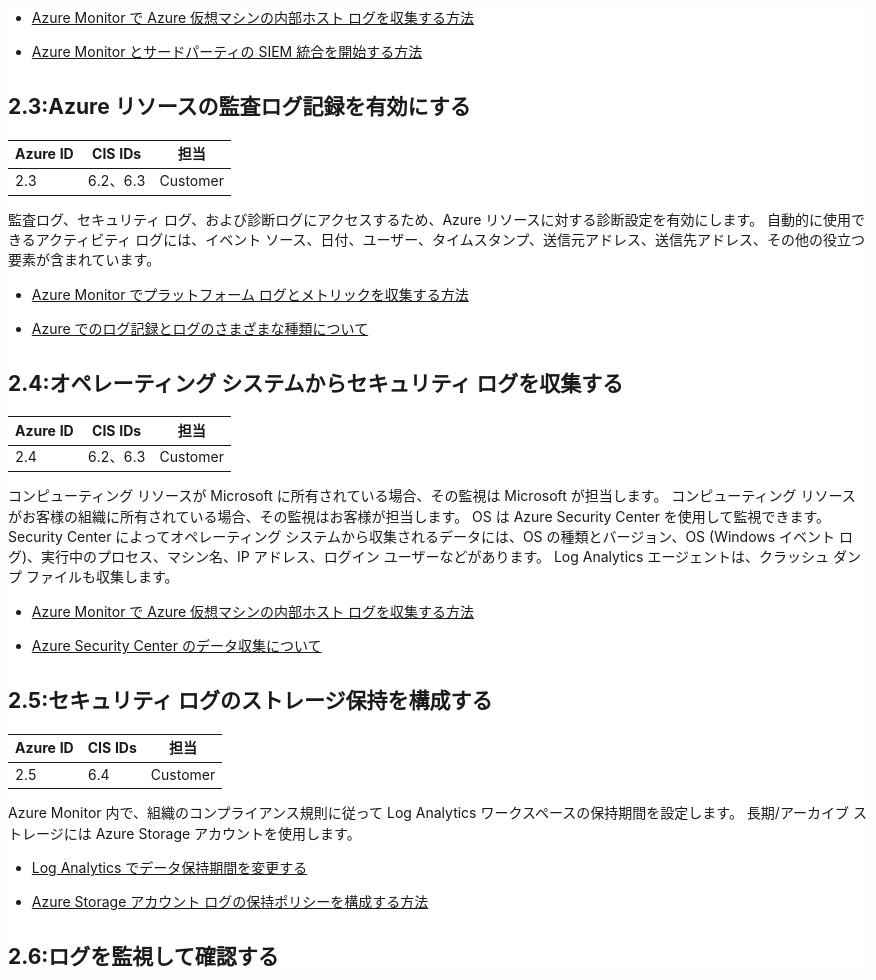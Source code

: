 - [Azure Monitor で Azure 仮想マシンの内部ホスト ログを収集する方法](../../azure-monitor/vm/quick-collect-azurevm.md)

- [Azure Monitor とサードパーティの SIEM 統合を開始する方法](https://azure.microsoft.com/blog/use-azure-monitor-to-integrate-with-siem-tools/)

## <a name="23-enable-audit-logging-for-azure-resources"></a>2.3:Azure リソースの監査ログ記録を有効にする

| Azure ID | CIS IDs | 担当 |
|--|--|--|
| 2.3 | 6.2、6.3 | Customer |

監査ログ、セキュリティ ログ、および診断ログにアクセスするため、Azure リソースに対する診断設定を有効にします。 自動的に使用できるアクティビティ ログには、イベント ソース、日付、ユーザー、タイムスタンプ、送信元アドレス、送信先アドレス、その他の役立つ要素が含まれています。

- [Azure Monitor でプラットフォーム ログとメトリックを収集する方法](../../azure-monitor/essentials/diagnostic-settings.md)

- [Azure でのログ記録とログのさまざまな種類について](../../azure-monitor/essentials/platform-logs-overview.md)

## <a name="24-collect-security-logs-from-operating-systems"></a>2.4:オペレーティング システムからセキュリティ ログを収集する

| Azure ID | CIS IDs | 担当 |
|--|--|--|
| 2.4 | 6.2、6.3 | Customer |

コンピューティング リソースが Microsoft に所有されている場合、その監視は Microsoft が担当します。 コンピューティング リソースがお客様の組織に所有されている場合、その監視はお客様が担当します。 OS は Azure Security Center を使用して監視できます。 Security Center によってオペレーティング システムから収集されるデータには、OS の種類とバージョン、OS (Windows イベント ログ)、実行中のプロセス、マシン名、IP アドレス、ログイン ユーザーなどがあります。 Log Analytics エージェントは、クラッシュ ダンプ ファイルも収集します。

- [Azure Monitor で Azure 仮想マシンの内部ホスト ログを収集する方法](../../azure-monitor/vm/quick-collect-azurevm.md)

- [Azure Security Center のデータ収集について](../../security-center/security-center-enable-data-collection.md)

## <a name="25-configure-security-log-storage-retention"></a>2.5:セキュリティ ログのストレージ保持を構成する

| Azure ID | CIS IDs | 担当 |
|--|--|--|
| 2.5 | 6.4 | Customer |

Azure Monitor 内で、組織のコンプライアンス規則に従って Log Analytics ワークスペースの保持期間を設定します。 長期/アーカイブ ストレージには Azure Storage アカウントを使用します。

- [Log Analytics でデータ保持期間を変更する](../../azure-monitor/logs/manage-cost-storage.md#change-the-data-retention-period)

- [Azure Storage アカウント ログの保持ポリシーを構成する方法](../../storage/common/manage-storage-analytics-logs.md#configure-logging)

## <a name="26-monitor-and-review-logs"></a>2.6:ログを監視して確認する
